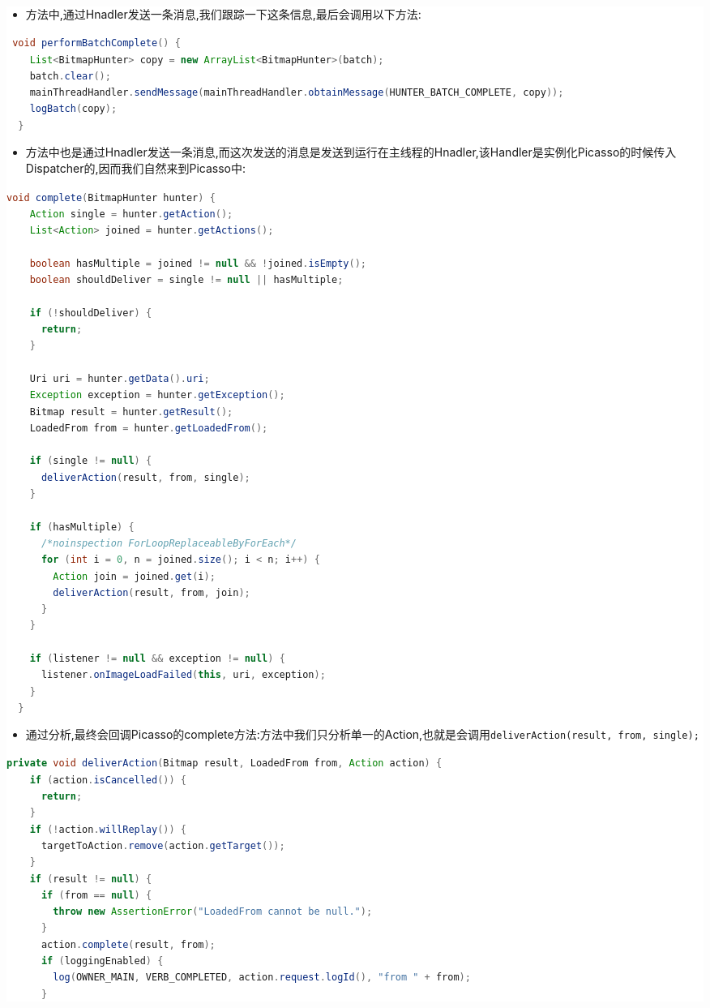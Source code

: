 ```java
```
* 方法中,通过Hnadler发送一条消息,我们跟踪一下这条信息,最后会调用以下方法:
```java
 void performBatchComplete() {
    List<BitmapHunter> copy = new ArrayList<BitmapHunter>(batch);
    batch.clear();
    mainThreadHandler.sendMessage(mainThreadHandler.obtainMessage(HUNTER_BATCH_COMPLETE, copy));
    logBatch(copy);
  }
```
* 方法中也是通过Hnadler发送一条消息,而这次发送的消息是发送到运行在主线程的Hnadler,该Handler是实例化Picasso的时候传入Dispatcher的,因而我们自然来到Picasso中:
```java
void complete(BitmapHunter hunter) {
    Action single = hunter.getAction();
    List<Action> joined = hunter.getActions();

    boolean hasMultiple = joined != null && !joined.isEmpty();
    boolean shouldDeliver = single != null || hasMultiple;

    if (!shouldDeliver) {
      return;
    }

    Uri uri = hunter.getData().uri;
    Exception exception = hunter.getException();
    Bitmap result = hunter.getResult();
    LoadedFrom from = hunter.getLoadedFrom();

    if (single != null) {
      deliverAction(result, from, single);
    }

    if (hasMultiple) {
      /*noinspection ForLoopReplaceableByForEach*/
      for (int i = 0, n = joined.size(); i < n; i++) {
        Action join = joined.get(i);
        deliverAction(result, from, join);
      }
    }

    if (listener != null && exception != null) {
      listener.onImageLoadFailed(this, uri, exception);
    }
  }

```
* 通过分析,最终会回调Picasso的complete方法:方法中我们只分析单一的Action,也就是会调用``deliverAction(result, from, single);``
```java
private void deliverAction(Bitmap result, LoadedFrom from, Action action) {
    if (action.isCancelled()) {
      return;
    }
    if (!action.willReplay()) {
      targetToAction.remove(action.getTarget());
    }
    if (result != null) {
      if (from == null) {
        throw new AssertionError("LoadedFrom cannot be null.");
      }
      action.complete(result, from);
      if (loggingEnabled) {
        log(OWNER_MAIN, VERB_COMPLETED, action.request.logId(), "from " + from);
      }
```